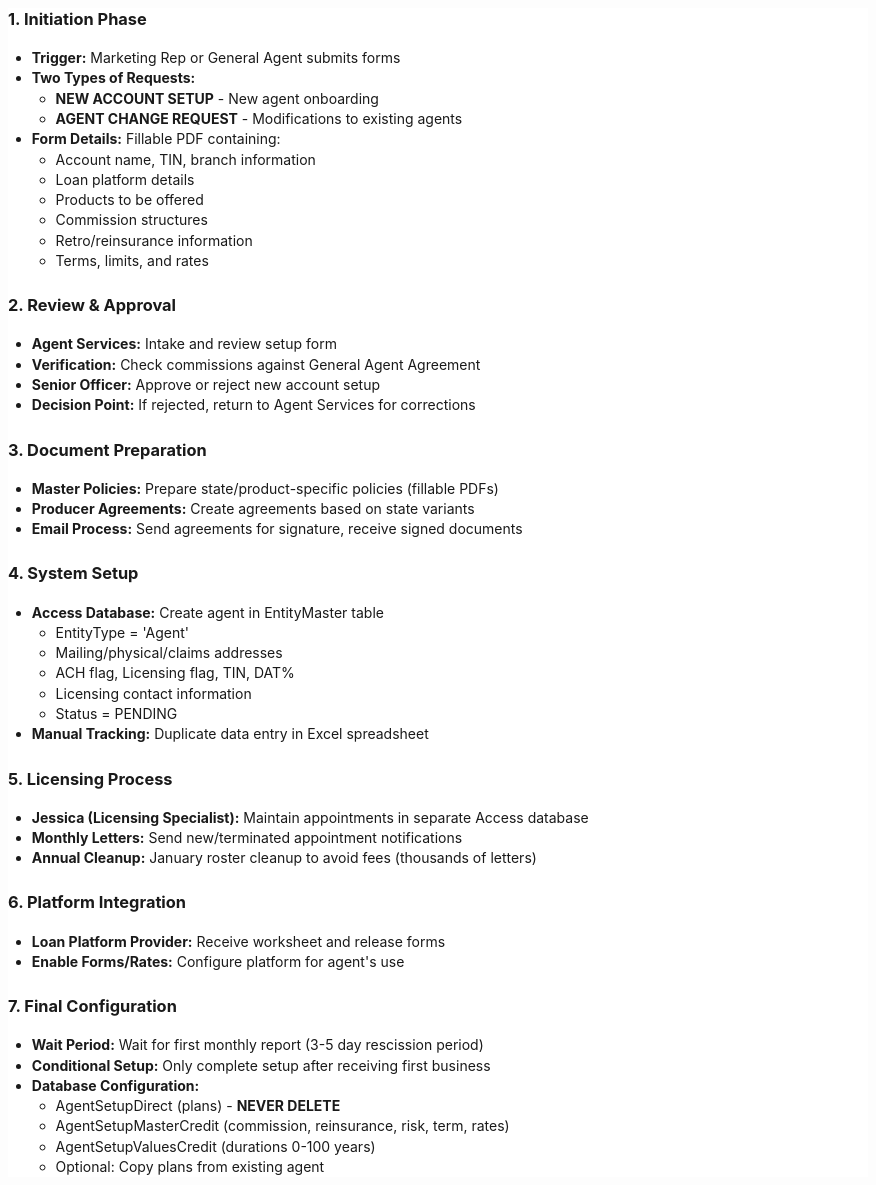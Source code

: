 ### 1. **Initiation Phase**
- **Trigger:** Marketing Rep or General Agent submits forms
- **Two Types of Requests:**
  - **NEW ACCOUNT SETUP** - New agent onboarding
  - **AGENT CHANGE REQUEST** - Modifications to existing agents
- **Form Details:** Fillable PDF containing:
  - Account name, TIN, branch information
  - Loan platform details
  - Products to be offered
  - Commission structures
  - Retro/reinsurance information
  - Terms, limits, and rates

### 2. **Review & Approval**
- **Agent Services:** Intake and review setup form
- **Verification:** Check commissions against General Agent Agreement
- **Senior Officer:** Approve or reject new account setup
- **Decision Point:** If rejected, return to Agent Services for corrections

### 3. **Document Preparation**
- **Master Policies:** Prepare state/product-specific policies (fillable PDFs)
- **Producer Agreements:** Create agreements based on state variants
- **Email Process:** Send agreements for signature, receive signed documents

### 4. **System Setup**
- **Access Database:** Create agent in EntityMaster table
  - EntityType = 'Agent'
  - Mailing/physical/claims addresses
  - ACH flag, Licensing flag, TIN, DAT%
  - Licensing contact information
  - Status = PENDING
- **Manual Tracking:** Duplicate data entry in Excel spreadsheet

### 5. **Licensing Process**
- **Jessica (Licensing Specialist):** Maintain appointments in separate Access database
- **Monthly Letters:** Send new/terminated appointment notifications
- **Annual Cleanup:** January roster cleanup to avoid fees (thousands of letters)

### 6. **Platform Integration**
- **Loan Platform Provider:** Receive worksheet and release forms
- **Enable Forms/Rates:** Configure platform for agent's use

### 7. **Final Configuration**
- **Wait Period:** Wait for first monthly report (3-5 day rescission period)
- **Conditional Setup:** Only complete setup after receiving first business
- **Database Configuration:**
  - AgentSetupDirect (plans) - **NEVER DELETE**
  - AgentSetupMasterCredit (commission, reinsurance, risk, term, rates)
  - AgentSetupValuesCredit (durations 0-100 years)
  - Optional: Copy plans from existing agent
